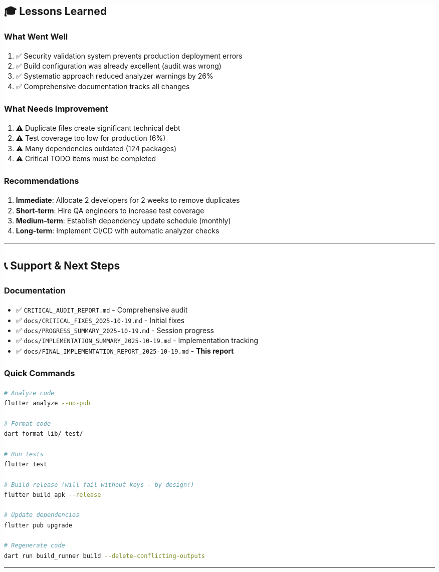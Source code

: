 
## 🎓 Lessons Learned

### What Went Well
1. ✅ Security validation system prevents production deployment errors
2. ✅ Build configuration was already excellent (audit was wrong)
3. ✅ Systematic approach reduced analyzer warnings by 26%
4. ✅ Comprehensive documentation tracks all changes

### What Needs Improvement
1. ⚠️ Duplicate files create significant technical debt
2. ⚠️ Test coverage too low for production (6%)
3. ⚠️ Many dependencies outdated (124 packages)
4. ⚠️ Critical TODO items must be completed

### Recommendations
1. **Immediate**: Allocate 2 developers for 2 weeks to remove duplicates
2. **Short-term**: Hire QA engineers to increase test coverage
3. **Medium-term**: Establish dependency update schedule (monthly)
4. **Long-term**: Implement CI/CD with automatic analyzer checks

---

## 📞 Support & Next Steps

### Documentation
- ✅ `CRITICAL_AUDIT_REPORT.md` - Comprehensive audit
- ✅ `docs/CRITICAL_FIXES_2025-10-19.md` - Initial fixes
- ✅ `docs/PROGRESS_SUMMARY_2025-10-19.md` - Session progress
- ✅ `docs/IMPLEMENTATION_SUMMARY_2025-10-19.md` - Implementation tracking
- ✅ `docs/FINAL_IMPLEMENTATION_REPORT_2025-10-19.md` - **This report**

### Quick Commands
```bash
# Analyze code
flutter analyze --no-pub

# Format code
dart format lib/ test/

# Run tests
flutter test

# Build release (will fail without keys - by design!)
flutter build apk --release

# Update dependencies
flutter pub upgrade

# Regenerate code
dart run build_runner build --delete-conflicting-outputs
```

---